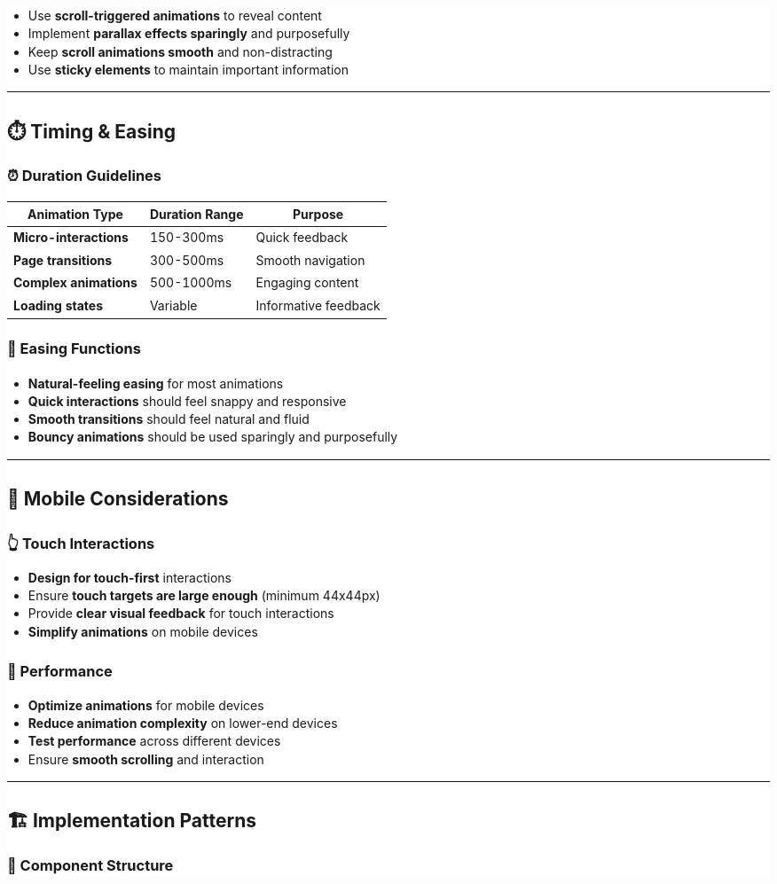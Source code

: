 - Use **scroll-triggered animations** to reveal content
- Implement **parallax effects sparingly** and purposefully
- Keep **scroll animations smooth** and non-distracting
- Use **sticky elements** to maintain important information

---

## ⏱️ Timing & Easing

### ⏰ Duration Guidelines

| Animation Type         | Duration Range | Purpose              |
| ---------------------- | -------------- | -------------------- |
| **Micro-interactions** | 150-300ms      | Quick feedback       |
| **Page transitions**   | 300-500ms      | Smooth navigation    |
| **Complex animations** | 500-1000ms     | Engaging content     |
| **Loading states**     | Variable       | Informative feedback |

### 🎪 Easing Functions

- **Natural-feeling easing** for most animations
- **Quick interactions** should feel snappy and responsive
- **Smooth transitions** should feel natural and fluid
- **Bouncy animations** should be used sparingly and purposefully

---

## 📱 Mobile Considerations

### 👆 Touch Interactions

- **Design for touch-first** interactions
- Ensure **touch targets are large enough** (minimum 44x44px)
- Provide **clear visual feedback** for touch interactions
- **Simplify animations** on mobile devices

### 🔋 Performance

- **Optimize animations** for mobile devices
- **Reduce animation complexity** on lower-end devices
- **Test performance** across different devices
- Ensure **smooth scrolling** and interaction

---

## 🏗️ Implementation Patterns

### 🧱 Component Structure
